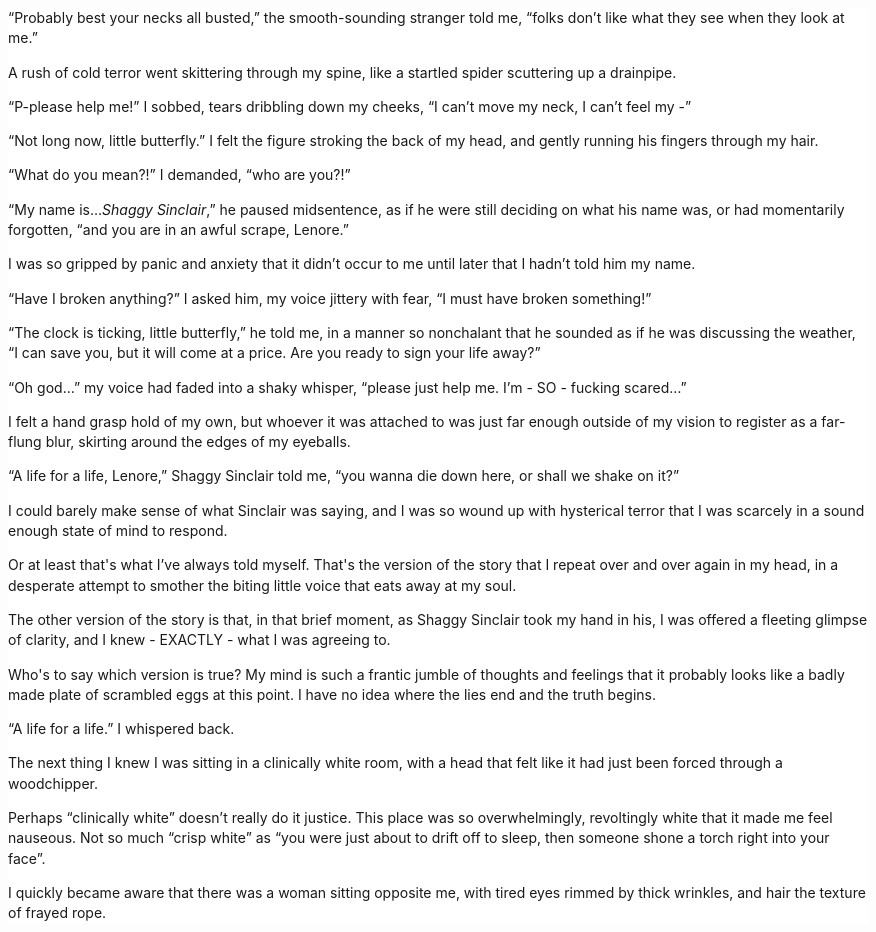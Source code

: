 “Probably best your necks all busted,” the smooth-sounding stranger told me, “folks don’t like what they see when they look at me.”

A rush of cold terror went skittering through my spine, like a startled spider scuttering up a drainpipe.

“P-please help me!” I sobbed, tears dribbling down my cheeks, “I can’t move my neck, I can’t feel my -”

“Not long now, little butterfly.” I felt the figure stroking the back of my head, and gently running his fingers through my hair.

“What do you mean?!” I demanded, “who are you?!”

“My name is…*Shaggy Sinclair*,” he paused midsentence, as if he were still deciding on what his name was, or had momentarily forgotten, “and you are in an awful scrape, Lenore.”

I was so gripped by panic and anxiety that it didn’t occur to me until later that I hadn’t told him my name.

“Have I broken anything?” I asked him, my voice jittery with fear, “I must have broken something!”

“The clock is ticking, little butterfly,” he told me, in a manner so nonchalant that he sounded as if he was discussing the weather, “I can save you, but it will come at a price. Are you ready to sign your life away?”

“Oh god…” my voice had faded into a shaky whisper, “please just help me. I’m - SO -  fucking scared…”

I felt a hand grasp hold of my own, but whoever it was attached to was just far enough outside of my vision to register as a far-flung blur, skirting around the edges of my eyeballs.

“A life for a life, Lenore,” Shaggy Sinclair told me, “you wanna die down here, or shall we shake on it?”

I could barely make sense of what Sinclair was saying, and I was so wound up with hysterical terror that I was scarcely in a sound enough state of mind to respond.

Or at least that's what I’ve always told myself. That's the version of the story that I repeat over and over again in my head, in a desperate attempt to smother the biting little voice that eats away at my soul.

The other version of the story is that, in that brief moment, as Shaggy Sinclair took my hand in his, I was offered a fleeting glimpse of clarity, and I knew - EXACTLY - what I was agreeing to.

Who's to say which version is true? My mind is such a frantic jumble of thoughts and feelings that it probably looks like a badly made plate of scrambled eggs at this point. I have no idea where the lies end and the truth begins.

“A life for a life.” I whispered back.

The next thing I knew I was sitting in a clinically white room, with a head that felt like it had just been forced through a woodchipper.

Perhaps “clinically white” doesn’t really do it justice. This place was so overwhelmingly, revoltingly white that it made me feel nauseous. Not so much “crisp white” as “you were just about to drift off to sleep, then someone shone a torch right into your face”.

I quickly became aware that there was a woman sitting opposite me, with tired eyes rimmed by thick wrinkles, and hair the texture of frayed rope.
